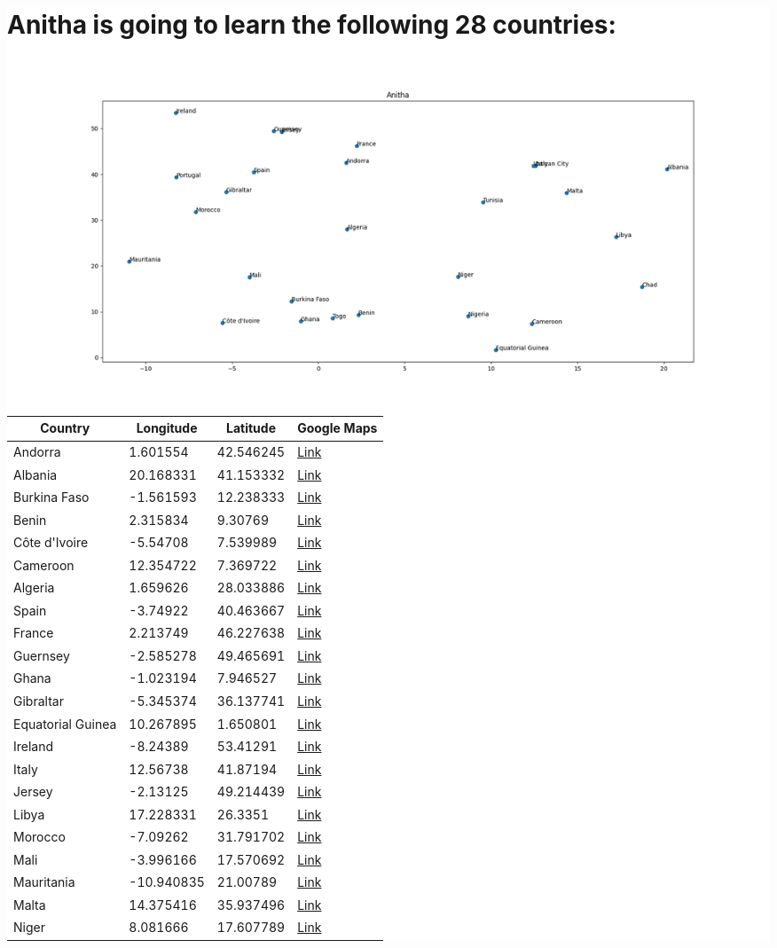 # Anitha is going to learn the following 28 countries:
![Anitha's countries](https://github.com/gastlich/worldle-distribution/blob/main/images/anitha.png?raw=true)

| Country | Longitude | Latitude | Google Maps |
| ------- | --------- | -------- | ----------- |
| Andorra | 1.601554 | 42.546245 | [Link](https://www.google.co.uk/maps/place/Andorra/)
| Albania | 20.168331 | 41.153332 | [Link](https://www.google.co.uk/maps/place/Albania/)
| Burkina Faso | -1.561593 | 12.238333 | [Link](https://www.google.co.uk/maps/place/Burkina+Faso/)
| Benin | 2.315834 | 9.30769 | [Link](https://www.google.co.uk/maps/place/Benin/)
| Côte d'Ivoire | -5.54708 | 7.539989 | [Link](https://www.google.co.uk/maps/place/C%C3%B4te+d%27Ivoire/)
| Cameroon | 12.354722 | 7.369722 | [Link](https://www.google.co.uk/maps/place/Cameroon/)
| Algeria | 1.659626 | 28.033886 | [Link](https://www.google.co.uk/maps/place/Algeria/)
| Spain | -3.74922 | 40.463667 | [Link](https://www.google.co.uk/maps/place/Spain/)
| France | 2.213749 | 46.227638 | [Link](https://www.google.co.uk/maps/place/France/)
| Guernsey | -2.585278 | 49.465691 | [Link](https://www.google.co.uk/maps/place/Guernsey/)
| Ghana | -1.023194 | 7.946527 | [Link](https://www.google.co.uk/maps/place/Ghana/)
| Gibraltar | -5.345374 | 36.137741 | [Link](https://www.google.co.uk/maps/place/Gibraltar/)
| Equatorial Guinea | 10.267895 | 1.650801 | [Link](https://www.google.co.uk/maps/place/Equatorial+Guinea/)
| Ireland | -8.24389 | 53.41291 | [Link](https://www.google.co.uk/maps/place/Ireland/)
| Italy | 12.56738 | 41.87194 | [Link](https://www.google.co.uk/maps/place/Italy/)
| Jersey | -2.13125 | 49.214439 | [Link](https://www.google.co.uk/maps/place/Jersey/)
| Libya | 17.228331 | 26.3351 | [Link](https://www.google.co.uk/maps/place/Libya/)
| Morocco | -7.09262 | 31.791702 | [Link](https://www.google.co.uk/maps/place/Morocco/)
| Mali | -3.996166 | 17.570692 | [Link](https://www.google.co.uk/maps/place/Mali/)
| Mauritania | -10.940835 | 21.00789 | [Link](https://www.google.co.uk/maps/place/Mauritania/)
| Malta | 14.375416 | 35.937496 | [Link](https://www.google.co.uk/maps/place/Malta/)
| Niger | 8.081666 | 17.607789 | [Link](https://www.google.co.uk/maps/place/Niger/)